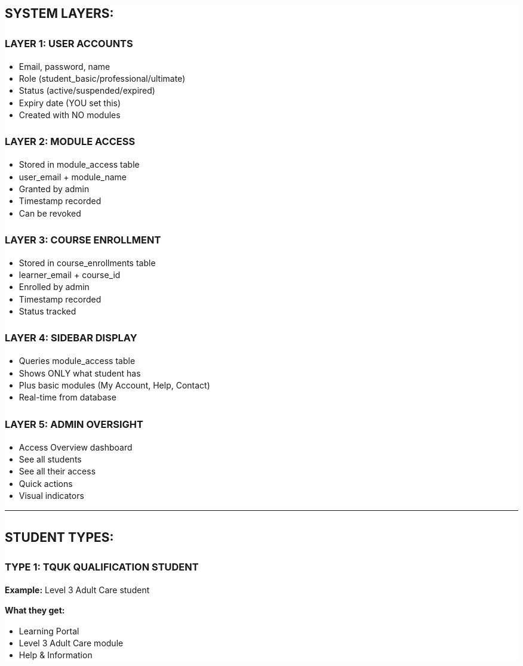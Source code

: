 
## SYSTEM LAYERS:

### LAYER 1: USER ACCOUNTS
- Email, password, name
- Role (student_basic/professional/ultimate)
- Status (active/suspended/expired)
- Expiry date (YOU set this)
- Created with NO modules

### LAYER 2: MODULE ACCESS
- Stored in module_access table
- user_email + module_name
- Granted by admin
- Timestamp recorded
- Can be revoked

### LAYER 3: COURSE ENROLLMENT
- Stored in course_enrollments table
- learner_email + course_id
- Enrolled by admin
- Timestamp recorded
- Status tracked

### LAYER 4: SIDEBAR DISPLAY
- Queries module_access table
- Shows ONLY what student has
- Plus basic modules (My Account, Help, Contact)
- Real-time from database

### LAYER 5: ADMIN OVERSIGHT
- Access Overview dashboard
- See all students
- See all their access
- Quick actions
- Visual indicators

---

## STUDENT TYPES:

### TYPE 1: TQUK QUALIFICATION STUDENT
**Example:** Level 3 Adult Care student

**What they get:**
- Learning Portal
- Level 3 Adult Care module
- Help & Information
